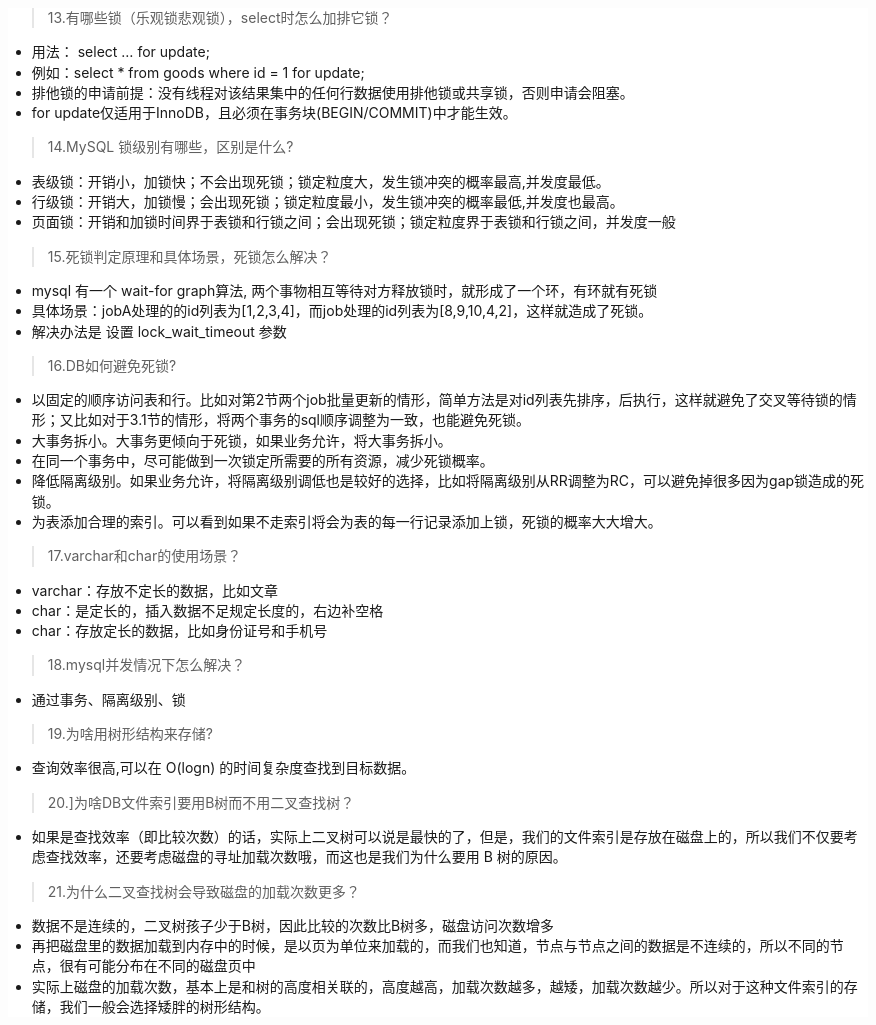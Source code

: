 >13.有哪些锁（乐观锁悲观锁），select时怎么加排它锁？
* 用法： select … for update;
* 例如：select * from goods where id = 1 for update;
* 排他锁的申请前提：没有线程对该结果集中的任何行数据使用排他锁或共享锁，否则申请会阻塞。
* for update仅适用于InnoDB，且必须在事务块(BEGIN/COMMIT)中才能生效。
    
>14.MySQL 锁级别有哪些，区别是什么?
* 表级锁：开销小，加锁快；不会出现死锁；锁定粒度大，发生锁冲突的概率最高,并发度最低。
* 行级锁：开销大，加锁慢；会出现死锁；锁定粒度最小，发生锁冲突的概率最低,并发度也最高。
* 页面锁：开销和加锁时间界于表锁和行锁之间；会出现死锁；锁定粒度界于表锁和行锁之间，并发度一般
    
>15.死锁判定原理和具体场景，死锁怎么解决？
* mysql 有一个 wait-for graph算法, 两个事物相互等待对方释放锁时，就形成了一个环，有环就有死锁
* 具体场景：jobA处理的的id列表为[1,2,3,4]，而job处理的id列表为[8,9,10,4,2]，这样就造成了死锁。
* 解决办法是 设置 lock_wait_timeout 参数  
    
>16.DB如何避免死锁?
* 以固定的顺序访问表和行。比如对第2节两个job批量更新的情形，简单方法是对id列表先排序，后执行，这样就避免了交叉等待锁的情形；又比如对于3.1节的情形，将两个事务的sql顺序调整为一致，也能避免死锁。
* 大事务拆小。大事务更倾向于死锁，如果业务允许，将大事务拆小。
* 在同一个事务中，尽可能做到一次锁定所需要的所有资源，减少死锁概率。
* 降低隔离级别。如果业务允许，将隔离级别调低也是较好的选择，比如将隔离级别从RR调整为RC，可以避免掉很多因为gap锁造成的死锁。
* 为表添加合理的索引。可以看到如果不走索引将会为表的每一行记录添加上锁，死锁的概率大大增大。

>17.varchar和char的使用场景？  
* varchar：存放不定长的数据，比如文章
* char：是定长的，插入数据不足规定长度的，右边补空格
* char：存放定长的数据，比如身份证号和手机号
    
>18.mysql并发情况下怎么解决？
* 通过事务、隔离级别、锁

>19.为啥用树形结构来存储?
* 查询效率很高,可以在 O(logn) 的时间复杂度查找到目标数据。

>20.]为啥DB文件索引要用B树而不用二叉查找树？
* 如果是查找效率（即比较次数）的话，实际上二叉树可以说是最快的了，但是，我们的文件索引是存放在磁盘上的，所以我们不仅要考虑查找效率，还要考虑磁盘的寻址加载次数哦，而这也是我们为什么要用 B 树的原因。
  
>21.为什么二叉查找树会导致磁盘的加载次数更多？  
* 数据不是连续的，二叉树孩子少于B树，因此比较的次数比B树多，磁盘访问次数增多
* 再把磁盘里的数据加载到内存中的时候，是以页为单位来加载的，而我们也知道，节点与节点之间的数据是不连续的，所以不同的节点，很有可能分布在不同的磁盘页中
* 实际上磁盘的加载次数，基本上是和树的高度相关联的，高度越高，加载次数越多，越矮，加载次数越少。所以对于这种文件索引的存储，我们一般会选择矮胖的树形结构。
    
    
    
    
    
    
    
    
    
    
    
    
    